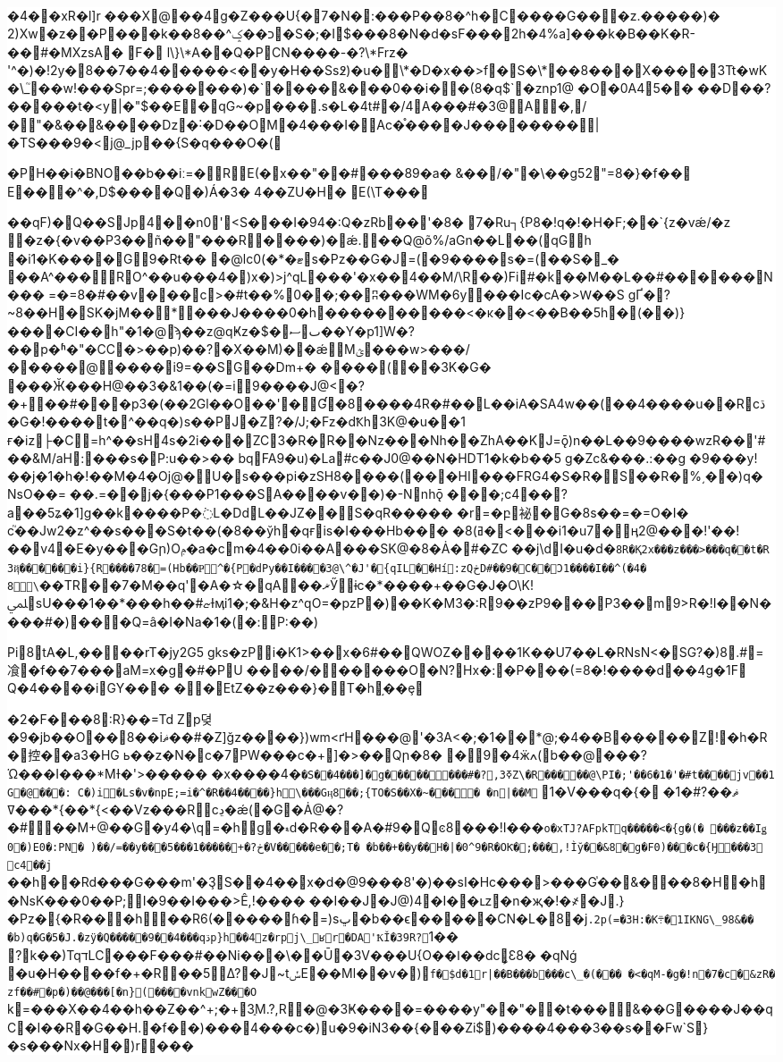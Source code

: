  �4�� xR� l]r
���X@��4g�Z���U{�7�N� :���P��8�^h�C����G��׿�z.�����)�
2)Xw�z��P���k��כ��ݤ^��8�S�;�I͑$���8�N�d�sF���᫪2h�4%a]���k�B��K�R-��#�MX zsA�
F� l\}\*A��Q�PCN����-�?\*Frz�
'^�)�!2y�8��7��4�����<��y�H��Ss߶)�u�\*�D�x��>f�⬷S�\*��8���X����3Tt�wK�\_֮��w!���Spr=;�������)�`����&���0��i��(8�q$`�znp1@
�O�0A45�� ��D��?�����t�<y|�"$� �E񚮀�qG~�p���.s�L�4t#�/4A���#�3@\A�,/�"�&��&����Dz�˸�D��OM�4���I�Ac�֯����J��������|�ΤS���9�<j@\_jp��{S�q��� O�(
 
 �PH�� i�BNO��b��iː=�RE(�x��"��#���89�a� &��/�"�\��g52"=8�}�f��
E���^�,D$����Q�)Á�3� 4��ZU�H� E(\T���
 
 ��qF) �Q��SJp4��n0'<S� � �I�94�:Q�zRb��'�8�
7�Ru┐{P8�!q�!�H�F;�� \`{z�vǽ/�z
�z�\{�v��P3��ñ��"���R����)�ǽ.��Q@õ%/aGn��L��(qGh
�i1�K����G9�Rt�� �@lcޓ�\*�)0s�Pz��G�J=(�9����s�=(��S�\_� ��A^���RO^��u���4 �)x�)>j^qL���'�x��4��M /\R��)Fi#� k��M��L��#������N���
=�=8�#��v���c>�#t��%0��;��ʭ���WM�6y���Ic �cA�>Ԝ��S gҐ�?
~8��H�SK�jM��\*���J����0�h����������<�ĸ��<��B��5h�(��)}����CI��h"�1�@ϡ��z@qҜz�ސ�$��ٮY�p1]W�?��p�ʱ�"�CC�>��p)��?�X��M)�� ǽMؿ���w>���/��� ��@����i9=��SG��Dm+� ��� �( ��3K�G� ���Ӂ���H@��3�&1��(�=i9����J@<�?�+��#���p3�(��2Gl��O ��'�Ɠ� 8����4R�#��L��iA�SA4w��(��4����u��Rcڌ�G�!����t�^��q�)s��PJ�Z?�/J ;�Fz�dҞh3K@�u��1 ғ�iz├�C=h^��sH4 s�2i���ZC3�R�R��Nz���Nh��ZhA��K׷J=ǭ)n��L��9����wzR��'#��&M/aH: � ��s�P:u��>��
bq׽FA9�u)�La߭#c��J0@��N�HDT1�k�b��5
g�Zc&���.:��g �9���y!��j�1�h�!��M�4�Oj@�׽U�s���pi�zSH8����(���HI���FRG4�S�R�S��R�΢%͵��)q�
NsO��=  ��.=��j�{���P1���SA����v��)�- Nnhǭ ���;c4��?a��5ʑ�1]g��k����P�߭L�DdL��JZ��S�qR�����
�r=�բ袐�G�8s��=�=O�I� c֘��Jw2�z^��s���S�t��( �8��ўh�qғis�I���Hb��� �ߥ)8�<���i1�u7�ӊ2@���!'��!��v4�E �y���Gր)Oݦ�a�cm�4��0i ��A���SK@ �8�Ȧ�#�ZC
��j\dI�u�d�`8R�Қ2x�� �z���>��� q��t�R
3ҋ��� ���i}{R����78�=(Hb��Ҏ^�{P�dPy��I����3@\^�J '�{qIL��Hí:zQڂD#��9� C��Ͻ1����I��^(�4 �8\`��TR��7�M��q'�A�☆� qA��ޜӲɨc�\*����+��G�J �O\K!ﶭsU���1��\*���h��#ޏƗӎi1�;�&H�z^ԛO=�pzP�)��K� M3�:R9��zP9���P3��m9>R� !I��N����#�)���Q=â�I�Na�1� (� :P:��)
 
 Pi8tA�L,����rT�jy2G5
gks�zPi�K1>��x�6#��QWOZ����1K�� U7��L�RNsN<�SG?�)8\.#=飡�f��7���aM=x�g�#�PU
����/������O�N?Hx�:�P���(=8�!����d��4g�1F
Q�4����iGY���
��EtZ��z���}�T�h֣��ȩ
 
 �2�F���8:R}��=Td
Zp뎢�9�jb��O��8��iޘ��#�Z]ğz����})wm<ґH���@'�3A<�;�1��\*@;�4��B�����Z!�h�R�控��a3�HG ь��z�N�c�7PW���c�+]�>��Qր �8� �9�4ӝߍ(b��@���?Ώ�� �I��� \*MƗ�'>����� �x����4�`�S��4���]�ց��������#�?, 3ߧZ\�R�����@\PI�;'��6�1� '�#t����jv��1G�@���:
C�)i�Ls�v�npE;=i�^�R��4����}h\���Gӊ8��;{TO�S��X�~���֚�
�n|��M`
1�V���q�{�
�1�#ޘ��?�>}\*��}\*���ߜ�Vz���Rcڍ�ǽ(�G�Ȧ@�?�#��M+@��G�y4�\ԛ=�hg�ޑԁ�R���Α�#9�Qͼ8��� !I���`o�xTJ?AFpkTq�����<�{g�(� ���z��Iǥ0�)E0�:PN� )��/=��y���5���ڂ?�+�����1�V �� ���e��;T� �b��+��y��H�|�0^9�R�OƘ�;���,!Ìў��&8�g�F0)���c�{Ӈ���3 c4��j`��h��Rd���G���m'�ҘS��4��x�d�@9���8'�)��sI�Hc���>���G֓��&���8�H�h�NsK���0��P;I�9��I���>Ê,!���� ��I��J�J@)4�I��ւz� n�җ�!�҂�J.}�Pz�{�R���h��R6(�����ɦ�=)sڀ�b��ϵ�����CN�L�8�j`.2p(=�3H:�Κ܊�1IКNG\_98&���b)q�G�5�J.�zӱ�Q�����9��4���qڌp}h��4z�rpj\_ʁr�DA'ҞǏ�39R?`1��
 ?k��)TqדLC���F���#��Ni���\��Ū�3V���U{O��ߊ��dcީƐ8� �qNǵ �u�H����f�+�R��5Δ?�J~tݽE ��Ml��v�)`f�$d�1r|��B���b���c\_�(���
�<�qM-�g�!n�7�c�&zR�zf��#�p�) ��@���[�n}(��� �vnkwZ���O`k=���X� �4��h�� Z��^+;�+3֑M.?,R�@�3Ҝ����=����y"��"�� t���&��G����J��qC�I��R�G��H.�f��)���4���c�)u�9�iN3��{���Zi$)����4 ���3��s��Fw`S}�s���Nx�H�)r���
 